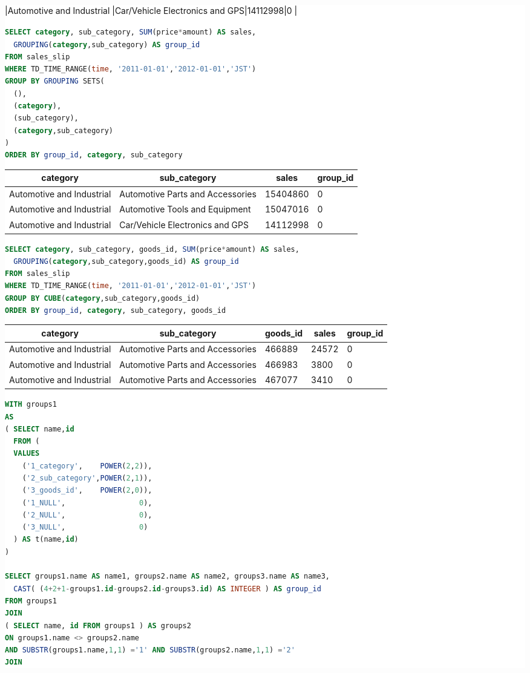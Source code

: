 |Automotive and Industrial                  |Car/Vehicle Electronics and GPS|14112998|0       |



```sql
SELECT category, sub_category, SUM(price*amount) AS sales,
  GROUPING(category,sub_category) AS group_id
FROM sales_slip
WHERE TD_TIME_RANGE(time, '2011-01-01','2012-01-01','JST')
GROUP BY GROUPING SETS(
  (),
  (category),
  (sub_category),
  (category,sub_category)
)
ORDER BY group_id, category, sub_category
```
|category                                   |sub_category|sales |group_id|
|-------------------------------------------|------------|------|--------|
|Automotive and Industrial                  |Automotive Parts and Accessories|15404860|0       |
|Automotive and Industrial                  |Automotive Tools and Equipment|15047016|0       |
|Automotive and Industrial                  |Car/Vehicle Electronics and GPS|14112998|0       |



```sql
SELECT category, sub_category, goods_id, SUM(price*amount) AS sales,
  GROUPING(category,sub_category,goods_id) AS group_id
FROM sales_slip
WHERE TD_TIME_RANGE(time, '2011-01-01','2012-01-01','JST')
GROUP BY CUBE(category,sub_category,goods_id)
ORDER BY group_id, category, sub_category, goods_id
```
|category                                   |sub_category|goods_id|sales   |group_id|
|-------------------------------------------|------------|--------|--------|--------|
|Automotive and Industrial                  |Automotive Parts and Accessories|466889  |24572   |0       |
|Automotive and Industrial                  |Automotive Parts and Accessories|466983  |3800    |0       |
|Automotive and Industrial                  |Automotive Parts and Accessories|467077  |3410    |0       |



```sql
WITH groups1
AS
( SELECT name,id
  FROM (
  VALUES 
    ('1_category',    POWER(2,2)),
    ('2_sub_category',POWER(2,1)),
    ('3_goods_id',    POWER(2,0)),
    ('1_NULL',                 0),
    ('2_NULL',                 0),
    ('3_NULL',                 0)
  ) AS t(name,id)
)

SELECT groups1.name AS name1, groups2.name AS name2, groups3.name AS name3, 
  CAST( (4+2+1-groups1.id-groups2.id-groups3.id) AS INTEGER ) AS group_id
FROM groups1
JOIN
( SELECT name, id FROM groups1 ) AS groups2
ON groups1.name <> groups2.name 
AND SUBSTR(groups1.name,1,1) ='1' AND SUBSTR(groups2.name,1,1) ='2'
JOIN
```